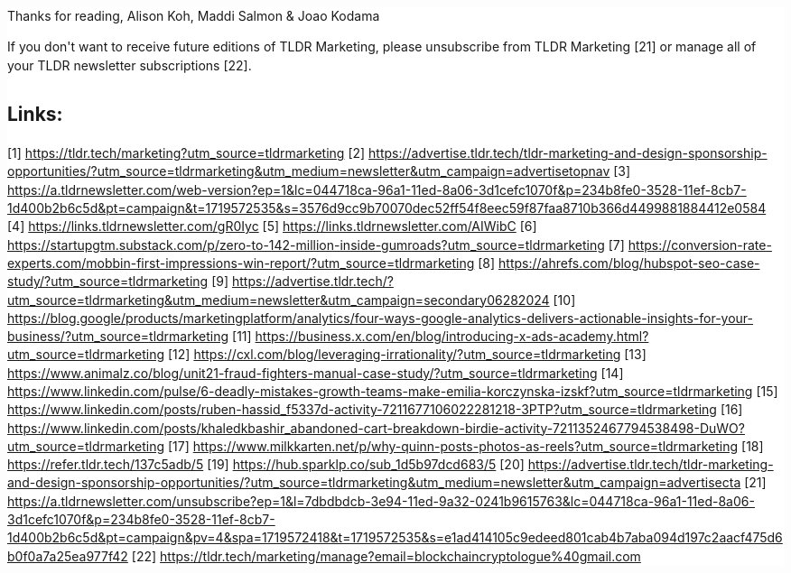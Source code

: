 Thanks for reading, 
Alison Koh, Maddi Salmon & Joao Kodama 

If you don't want to receive future editions of TLDR Marketing, please
unsubscribe from TLDR Marketing [21] or manage all of your TLDR
newsletter subscriptions [22]. 

 

Links:
------
[1] https://tldr.tech/marketing?utm_source=tldrmarketing
[2] https://advertise.tldr.tech/tldr-marketing-and-design-sponsorship-opportunities/?utm_source=tldrmarketing&utm_medium=newsletter&utm_campaign=advertisetopnav
[3] https://a.tldrnewsletter.com/web-version?ep=1&lc=044718ca-96a1-11ed-8a06-3d1cefc1070f&p=234b8fe0-3528-11ef-8cb7-1d400b2b6c5d&pt=campaign&t=1719572535&s=3576d9cc9b70070dec52ff54f8eec59f87faa8710b366d4499881884412e0584
[4] https://links.tldrnewsletter.com/gR0Iyc
[5] https://links.tldrnewsletter.com/AIWibC
[6] https://startupgtm.substack.com/p/zero-to-142-million-inside-gumroads?utm_source=tldrmarketing
[7] https://conversion-rate-experts.com/mobbin-first-impressions-win-report/?utm_source=tldrmarketing
[8] https://ahrefs.com/blog/hubspot-seo-case-study/?utm_source=tldrmarketing
[9] https://advertise.tldr.tech/?utm_source=tldrmarketing&utm_medium=newsletter&utm_campaign=secondary06282024
[10] https://blog.google/products/marketingplatform/analytics/four-ways-google-analytics-delivers-actionable-insights-for-your-business/?utm_source=tldrmarketing
[11] https://business.x.com/en/blog/introducing-x-ads-academy.html?utm_source=tldrmarketing
[12] https://cxl.com/blog/leveraging-irrationality/?utm_source=tldrmarketing
[13] https://www.animalz.co/blog/unit21-fraud-fighters-manual-case-study/?utm_source=tldrmarketing
[14] https://www.linkedin.com/pulse/6-deadly-mistakes-growth-teams-make-emilia-korczynska-izskf?utm_source=tldrmarketing
[15] https://www.linkedin.com/posts/ruben-hassid_f5337d-activity-7211677106022281218-3PTP?utm_source=tldrmarketing
[16] https://www.linkedin.com/posts/khaledkbashir_abandoned-cart-breakdown-birdie-activity-7211352467794538498-DuWO?utm_source=tldrmarketing
[17] https://www.milkkarten.net/p/why-quinn-posts-photos-as-reels?utm_source=tldrmarketing
[18] https://refer.tldr.tech/137c5adb/5
[19] https://hub.sparklp.co/sub_1d5b97dcd683/5
[20] https://advertise.tldr.tech/tldr-marketing-and-design-sponsorship-opportunities/?utm_source=tldrmarketing&utm_medium=newsletter&utm_campaign=advertisecta
[21] https://a.tldrnewsletter.com/unsubscribe?ep=1&l=7dbdbdcb-3e94-11ed-9a32-0241b9615763&lc=044718ca-96a1-11ed-8a06-3d1cefc1070f&p=234b8fe0-3528-11ef-8cb7-1d400b2b6c5d&pt=campaign&pv=4&spa=1719572418&t=1719572535&s=e1ad414105c9edeed801cab4b7aba094d197c2aacf475d6b0f0a7a25ea977f42
[22] https://tldr.tech/marketing/manage?email=blockchaincryptologue%40gmail.com